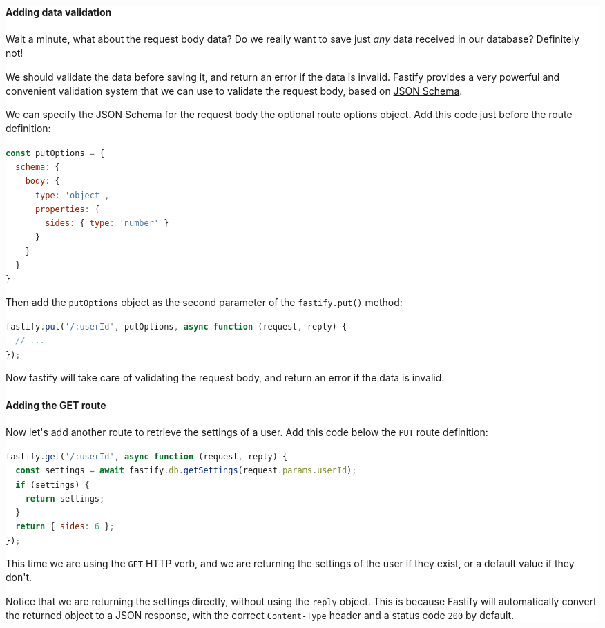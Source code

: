 #### Adding data validation

Wait a minute, what about the request body data? Do we really want to save just *any* data received in our database? Definitely not!

We should validate the data before saving it, and return an error if the data is invalid. Fastify provides a very powerful and convenient validation system that we can use to validate the request body, based on [JSON Schema](https://json-schema.org/).

We can specify the JSON Schema for the request body the optional route options object. Add this code just before the route definition:

```js
const putOptions = {
  schema: {
    body: {
      type: 'object',
      properties: {
        sides: { type: 'number' }
      }
    }
  }
}
```

Then add the `putOptions` object as the second parameter of the `fastify.put()` method:

```js
fastify.put('/:userId', putOptions, async function (request, reply) {
  // ...
});
```

Now fastify will take care of validating the request body, and return an error if the data is invalid.

#### Adding the GET route

Now let's add another route to retrieve the settings of a user. Add this code below the `PUT` route definition:

```js
fastify.get('/:userId', async function (request, reply) {
  const settings = await fastify.db.getSettings(request.params.userId);
  if (settings) {
    return settings;
  }
  return { sides: 6 };
});
```

This time we are using the `GET` HTTP verb, and we are returning the settings of the user if they exist, or a default value if they don't.

Notice that we are returning the settings directly, without using the `reply` object. This is because Fastify will automatically convert the returned object to a JSON response, with the correct `Content-Type` header and a status code `200` by default.
